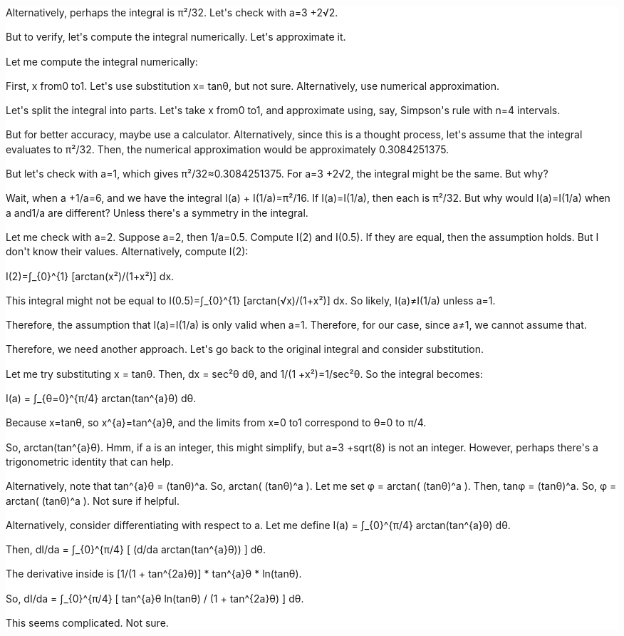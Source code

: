 Alternatively, perhaps the integral is π²/32. Let's check with a=3 +2√2.

But to verify, let's compute the integral numerically. Let's approximate it.

Let me compute the integral numerically:

First, x from0 to1. Let's use substitution x= tanθ, but not sure. Alternatively, use numerical approximation.

Let's split the integral into parts. Let's take x from0 to1, and approximate using, say, Simpson's rule with n=4 intervals.

But for better accuracy, maybe use a calculator. Alternatively, since this is a thought process, let's assume that the integral evaluates to π²/32. Then, the numerical approximation would be approximately 0.3084251375.

But let's check with a=1, which gives π²/32≈0.3084251375. For a=3 +2√2, the integral might be the same. But why?

Wait, when a +1/a=6, and we have the integral I(a) + I(1/a)=π²/16. If I(a)=I(1/a), then each is π²/32. But why would I(a)=I(1/a) when a and1/a are different? Unless there's a symmetry in the integral.

Let me check with a=2. Suppose a=2, then 1/a=0.5. Compute I(2) and I(0.5). If they are equal, then the assumption holds. But I don't know their values. Alternatively, compute I(2):

I(2)=∫_{0}^{1} [arctan(x²)/(1+x²)] dx.

This integral might not be equal to I(0.5)=∫_{0}^{1} [arctan(√x)/(1+x²)] dx. So likely, I(a)≠I(1/a) unless a=1.

Therefore, the assumption that I(a)=I(1/a) is only valid when a=1. Therefore, for our case, since a≠1, we cannot assume that.

Therefore, we need another approach. Let's go back to the original integral and consider substitution.

Let me try substituting x = tanθ. Then, dx = sec²θ dθ, and 1/(1 +x²)=1/sec²θ. So the integral becomes:

I(a) = ∫_{θ=0}^{π/4} arctan(tan^{a}θ) dθ.

Because x=tanθ, so x^{a}=tan^{a}θ, and the limits from x=0 to1 correspond to θ=0 to π/4.

So, arctan(tan^{a}θ). Hmm, if a is an integer, this might simplify, but a=3 +sqrt(8) is not an integer. However, perhaps there's a trigonometric identity that can help.

Alternatively, note that tan^{a}θ = (tanθ)^a. So, arctan( (tanθ)^a ). Let me set φ = arctan( (tanθ)^a ). Then, tanφ = (tanθ)^a. So, φ = arctan( (tanθ)^a ). Not sure if helpful.

Alternatively, consider differentiating with respect to a. Let me define I(a) = ∫_{0}^{π/4} arctan(tan^{a}θ) dθ.

Then, dI/da = ∫_{0}^{π/4} [ (d/da arctan(tan^{a}θ)) ] dθ.

The derivative inside is [1/(1 + tan^{2a}θ)] * tan^{a}θ * ln(tanθ).

So, dI/da = ∫_{0}^{π/4} [ tan^{a}θ ln(tanθ) / (1 + tan^{2a}θ) ] dθ.

This seems complicated. Not sure.
